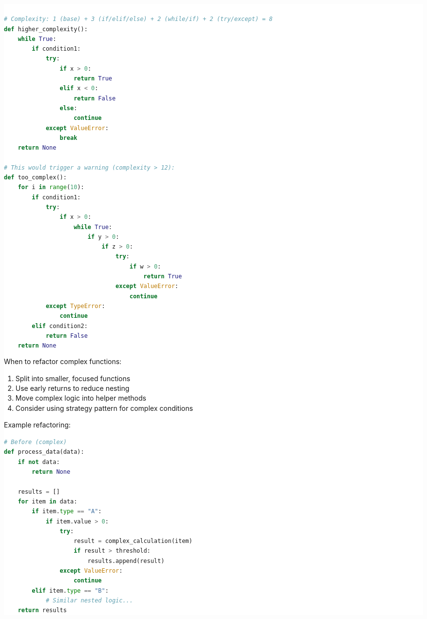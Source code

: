 ```python

# Complexity: 1 (base) + 3 (if/elif/else) + 2 (while/if) + 2 (try/except) = 8
def higher_complexity():
    while True:
        if condition1:
            try:
                if x > 0:
                    return True
                elif x < 0:
                    return False
                else:
                    continue
            except ValueError:
                break
    return None

# This would trigger a warning (complexity > 12):
def too_complex():
    for i in range(10):
        if condition1:
            try:
                if x > 0:
                    while True:
                        if y > 0:
                            if z > 0:
                                try:
                                    if w > 0:
                                        return True
                                except ValueError:
                                    continue
            except TypeError:
                continue
        elif condition2:
            return False
    return None
```

When to refactor complex functions:

1. Split into smaller, focused functions
2. Use early returns to reduce nesting
3. Move complex logic into helper methods
4. Consider using strategy pattern for complex conditions

Example refactoring:

```python
# Before (complex)
def process_data(data):
    if not data:
        return None
    
    results = []
    for item in data:
        if item.type == "A":
            if item.value > 0:
                try:
                    result = complex_calculation(item)
                    if result > threshold:
                        results.append(result)
                except ValueError:
                    continue
        elif item.type == "B":
            # Similar nested logic...
    return results
```